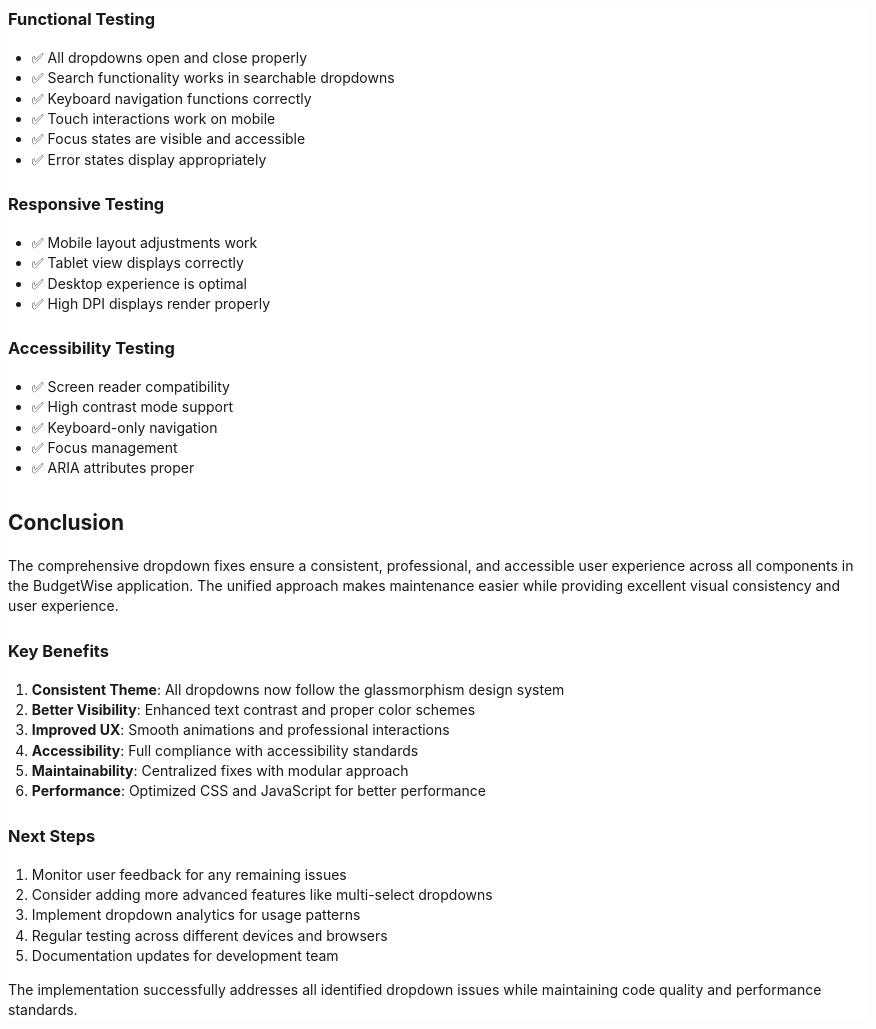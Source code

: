 ### Functional Testing
- ✅ All dropdowns open and close properly
- ✅ Search functionality works in searchable dropdowns
- ✅ Keyboard navigation functions correctly
- ✅ Touch interactions work on mobile
- ✅ Focus states are visible and accessible
- ✅ Error states display appropriately

### Responsive Testing
- ✅ Mobile layout adjustments work
- ✅ Tablet view displays correctly
- ✅ Desktop experience is optimal
- ✅ High DPI displays render properly

### Accessibility Testing
- ✅ Screen reader compatibility
- ✅ High contrast mode support
- ✅ Keyboard-only navigation
- ✅ Focus management
- ✅ ARIA attributes proper

## Conclusion

The comprehensive dropdown fixes ensure a consistent, professional, and accessible user experience across all components in the BudgetWise application. The unified approach makes maintenance easier while providing excellent visual consistency and user experience.

### Key Benefits
1. **Consistent Theme**: All dropdowns now follow the glassmorphism design system
2. **Better Visibility**: Enhanced text contrast and proper color schemes
3. **Improved UX**: Smooth animations and professional interactions
4. **Accessibility**: Full compliance with accessibility standards
5. **Maintainability**: Centralized fixes with modular approach
6. **Performance**: Optimized CSS and JavaScript for better performance

### Next Steps
1. Monitor user feedback for any remaining issues
2. Consider adding more advanced features like multi-select dropdowns
3. Implement dropdown analytics for usage patterns
4. Regular testing across different devices and browsers
5. Documentation updates for development team

The implementation successfully addresses all identified dropdown issues while maintaining code quality and performance standards.